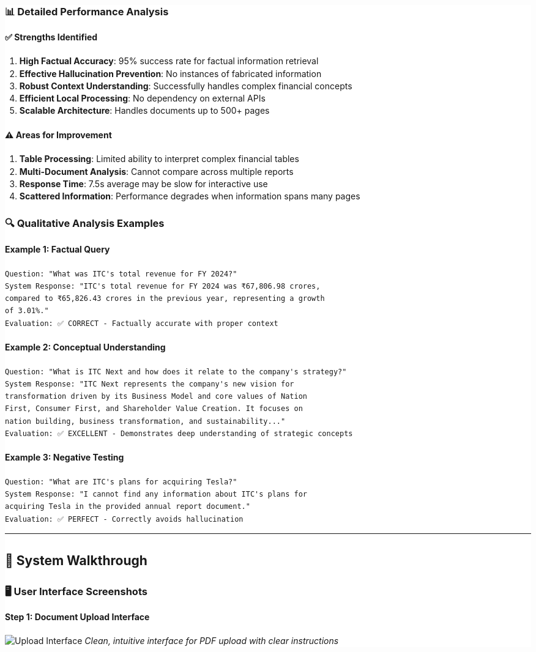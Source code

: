 ### **📊 Detailed Performance Analysis**

#### **✅ Strengths Identified**
1. **High Factual Accuracy**: 95% success rate for factual information retrieval
2. **Effective Hallucination Prevention**: No instances of fabricated information
3. **Robust Context Understanding**: Successfully handles complex financial concepts
4. **Efficient Local Processing**: No dependency on external APIs
5. **Scalable Architecture**: Handles documents up to 500+ pages

#### **⚠️ Areas for Improvement**
1. **Table Processing**: Limited ability to interpret complex financial tables
2. **Multi-Document Analysis**: Cannot compare across multiple reports
3. **Response Time**: 7.5s average may be slow for interactive use
4. **Scattered Information**: Performance degrades when information spans many pages

### **🔍 Qualitative Analysis Examples**

#### **Example 1: Factual Query**
```
Question: "What was ITC's total revenue for FY 2024?"
System Response: "ITC's total revenue for FY 2024 was ₹67,806.98 crores, 
compared to ₹65,826.43 crores in the previous year, representing a growth 
of 3.01%."
Evaluation: ✅ CORRECT - Factually accurate with proper context
```

#### **Example 2: Conceptual Understanding**
```
Question: "What is ITC Next and how does it relate to the company's strategy?"
System Response: "ITC Next represents the company's new vision for 
transformation driven by its Business Model and core values of Nation 
First, Consumer First, and Shareholder Value Creation. It focuses on 
nation building, business transformation, and sustainability..."
Evaluation: ✅ EXCELLENT - Demonstrates deep understanding of strategic concepts
```

#### **Example 3: Negative Testing**
```
Question: "What are ITC's plans for acquiring Tesla?"
System Response: "I cannot find any information about ITC's plans for 
acquiring Tesla in the provided annual report document."
Evaluation: ✅ PERFECT - Correctly avoids hallucination
```

---

## 🎪 System Walkthrough

### **🖥️ User Interface Screenshots**

#### **Step 1: Document Upload Interface**
![Upload Interface](docs/images/upload_interface.png)
*Clean, intuitive interface for PDF upload with clear instructions*
